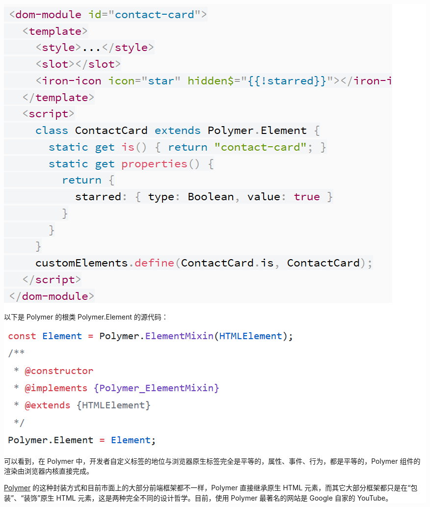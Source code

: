 ![x](./Resource/Polymer组件的定义方式.png)

以下是 Polymer 的根类 Polymer.Element 的源代码：

![x](./Resource/Polymer.Element的源代码.png)

可以看到，在 Polymer 中，开发者自定义标签的地位与浏览器原生标签完全是平等的，属性、事件、行为，都是平等的，Polymer 组件的渲染由浏览器内核直接完成。

[Polymer](https://www.polymer-project.org/) 的这种封装方式和目前市面上的大部分前端框架都不一样，Polymer 直接继承原生 HTML 元素，而其它大部分框架都只是在“包装”、“装饰”原生 HTML 元素，这是两种完全不同的设计哲学。目前，使用 Polymer 最著名的网站是 Google 自家的 YouTube。
